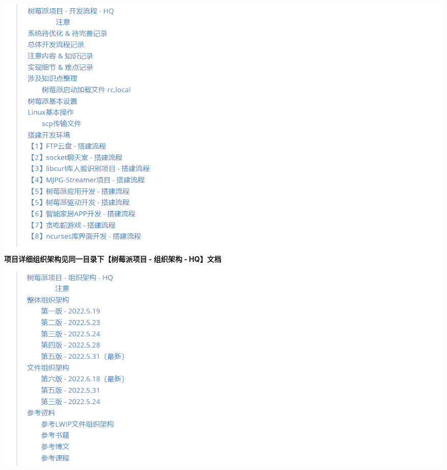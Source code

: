 > <img src="assets/assets.README/image-20220618164611630.png" alt="image-20220618164611630" style="zoom:80%;" />

**项目详细组织架构见同一目录下【树莓派项目 - 组织架构 - HQ】文档**

><img src="assets/assets.README/image-20220618164643904.png" alt="image-20220618164643904" style="zoom:80%;" />
